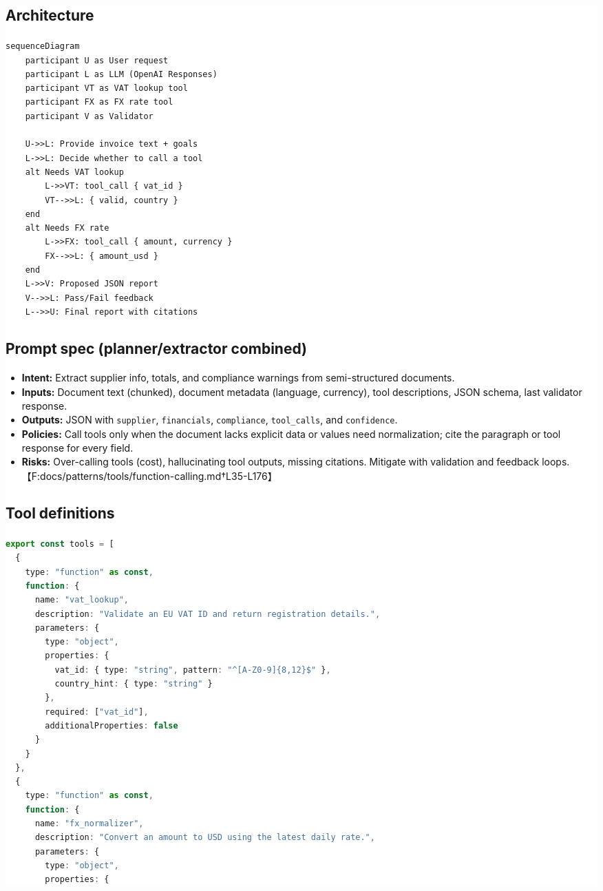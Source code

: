 ## Architecture
```mermaid
sequenceDiagram
    participant U as User request
    participant L as LLM (OpenAI Responses)
    participant VT as VAT lookup tool
    participant FX as FX rate tool
    participant V as Validator

    U->>L: Provide invoice text + goals
    L->>L: Decide whether to call a tool
    alt Needs VAT lookup
        L->>VT: tool_call { vat_id }
        VT-->>L: { valid, country }
    end
    alt Needs FX rate
        L->>FX: tool_call { amount, currency }
        FX-->>L: { amount_usd }
    end
    L->>V: Proposed JSON report
    V-->>L: Pass/Fail feedback
    L-->>U: Final report with citations
```

## Prompt spec (planner/extractor combined)
- **Intent:** Extract supplier info, totals, and compliance warnings from semi-structured documents.
- **Inputs:** Document text (chunked), document metadata (language, currency), tool descriptions, JSON schema, last validator response.
- **Outputs:** JSON with `supplier`, `financials`, `compliance`, `tool_calls`, and `confidence`.
- **Policies:** Call tools only when the document lacks explicit data or values need normalization; cite the paragraph or tool response for every field.
- **Risks:** Over-calling tools (cost), hallucinating tool outputs, missing citations. Mitigate with validation and feedback loops.【F:docs/patterns/tools/function-calling.md†L35-L176】

## Tool definitions
```ts
export const tools = [
  {
    type: "function" as const,
    function: {
      name: "vat_lookup",
      description: "Validate an EU VAT ID and return registration details.",
      parameters: {
        type: "object",
        properties: {
          vat_id: { type: "string", pattern: "^[A-Z0-9]{8,12}$" },
          country_hint: { type: "string" }
        },
        required: ["vat_id"],
        additionalProperties: false
      }
    }
  },
  {
    type: "function" as const,
    function: {
      name: "fx_normalizer",
      description: "Convert an amount to USD using the latest daily rate.",
      parameters: {
        type: "object",
        properties: {
```